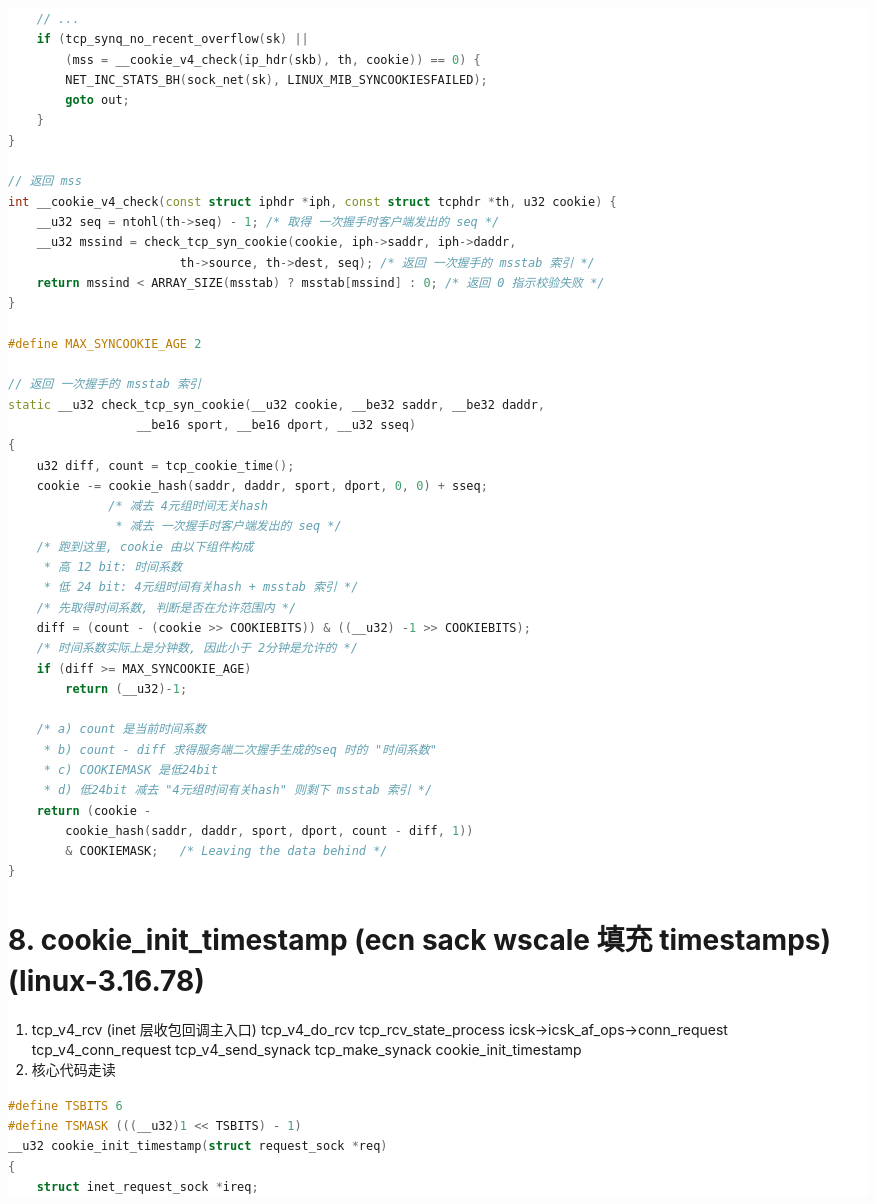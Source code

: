 ```c++
    // ...
	if (tcp_synq_no_recent_overflow(sk) ||
	    (mss = __cookie_v4_check(ip_hdr(skb), th, cookie)) == 0) {
		NET_INC_STATS_BH(sock_net(sk), LINUX_MIB_SYNCOOKIESFAILED);
		goto out;
	}
}

// 返回 mss
int __cookie_v4_check(const struct iphdr *iph, const struct tcphdr *th, u32 cookie) {
	__u32 seq = ntohl(th->seq) - 1; /* 取得 一次握手时客户端发出的 seq */
	__u32 mssind = check_tcp_syn_cookie(cookie, iph->saddr, iph->daddr,
					    th->source, th->dest, seq); /* 返回 一次握手的 msstab 索引 */
	return mssind < ARRAY_SIZE(msstab) ? msstab[mssind] : 0; /* 返回 0 指示校验失败 */
}

#define MAX_SYNCOOKIE_AGE 2

// 返回 一次握手的 msstab 索引
static __u32 check_tcp_syn_cookie(__u32 cookie, __be32 saddr, __be32 daddr,
				  __be16 sport, __be16 dport, __u32 sseq)
{
	u32 diff, count = tcp_cookie_time();
	cookie -= cookie_hash(saddr, daddr, sport, dport, 0, 0) + sseq;
              /* 减去 4元组时间无关hash
               * 减去 一次握手时客户端发出的 seq */
    /* 跑到这里, cookie 由以下组件构成
     * 高 12 bit: 时间系数
     * 低 24 bit: 4元组时间有关hash + msstab 索引 */
    /* 先取得时间系数, 判断是否在允许范围内 */
	diff = (count - (cookie >> COOKIEBITS)) & ((__u32) -1 >> COOKIEBITS);
    /* 时间系数实际上是分钟数, 因此小于 2分钟是允许的 */
	if (diff >= MAX_SYNCOOKIE_AGE)
		return (__u32)-1;

    /* a) count 是当前时间系数
     * b) count - diff 求得服务端二次握手生成的seq 时的 "时间系数"
     * c) COOKIEMASK 是低24bit
     * d) 低24bit 减去 "4元组时间有关hash" 则剩下 msstab 索引 */
	return (cookie -
		cookie_hash(saddr, daddr, sport, dport, count - diff, 1))
		& COOKIEMASK;	/* Leaving the data behind */
}
```

# 8. cookie_init_timestamp (ecn sack wscale 填充 timestamps) (linux-3.16.78)
1.  tcp_v4_rcv             (inet 层收包回调主入口)
    tcp_v4_do_rcv
    tcp_rcv_state_process
    icsk->icsk_af_ops->conn_request
    tcp_v4_conn_request
    tcp_v4_send_synack
    tcp_make_synack
    cookie_init_timestamp
2. 核心代码走读
```c++
#define TSBITS 6
#define TSMASK (((__u32)1 << TSBITS) - 1)
__u32 cookie_init_timestamp(struct request_sock *req)
{
	struct inet_request_sock *ireq;
```